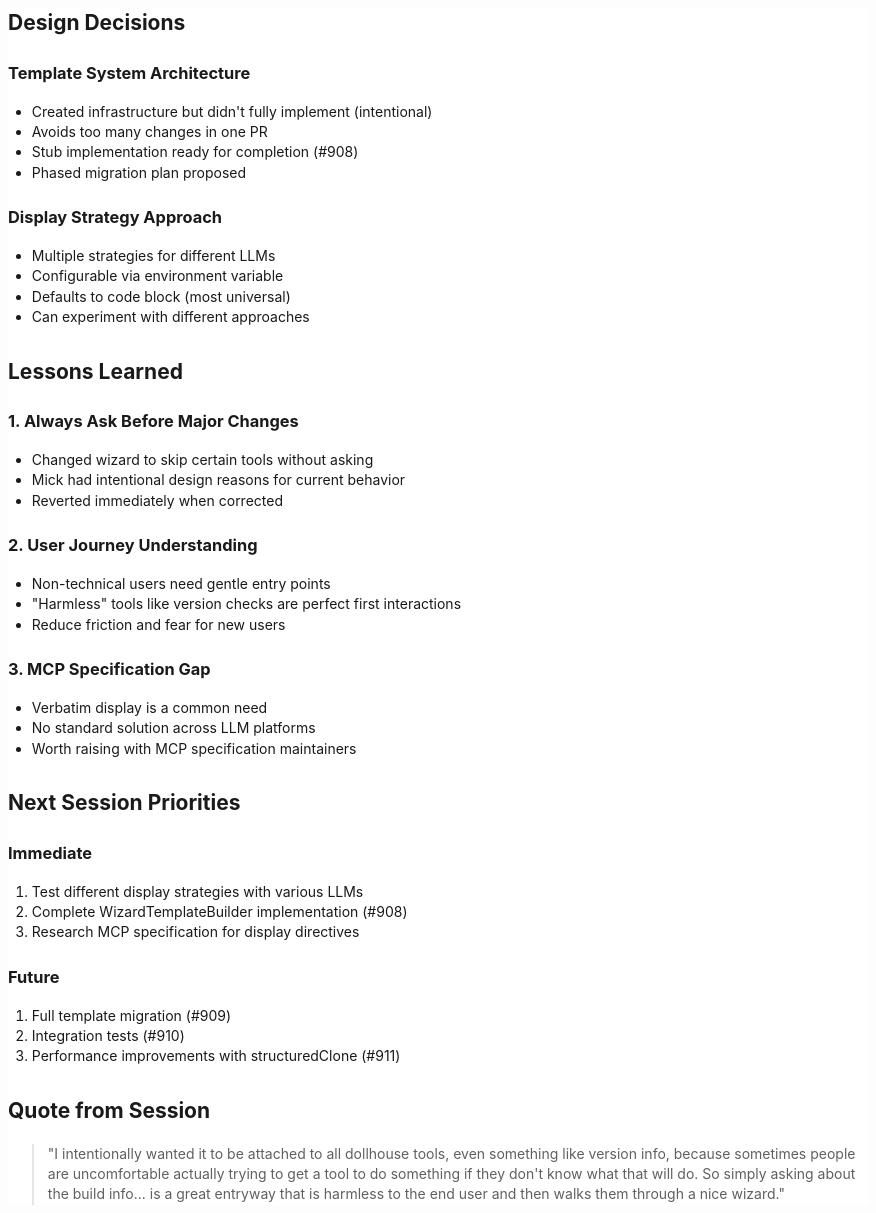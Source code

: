 ## Design Decisions

### Template System Architecture
- Created infrastructure but didn't fully implement (intentional)
- Avoids too many changes in one PR
- Stub implementation ready for completion (#908)
- Phased migration plan proposed

### Display Strategy Approach
- Multiple strategies for different LLMs
- Configurable via environment variable
- Defaults to code block (most universal)
- Can experiment with different approaches

## Lessons Learned

### 1. Always Ask Before Major Changes
- Changed wizard to skip certain tools without asking
- Mick had intentional design reasons for current behavior
- Reverted immediately when corrected

### 2. User Journey Understanding
- Non-technical users need gentle entry points
- "Harmless" tools like version checks are perfect first interactions
- Reduce friction and fear for new users

### 3. MCP Specification Gap
- Verbatim display is a common need
- No standard solution across LLM platforms
- Worth raising with MCP specification maintainers

## Next Session Priorities

### Immediate
1. Test different display strategies with various LLMs
2. Complete WizardTemplateBuilder implementation (#908)
3. Research MCP specification for display directives

### Future
1. Full template migration (#909)
2. Integration tests (#910)
3. Performance improvements with structuredClone (#911)

## Quote from Session

> "I intentionally wanted it to be attached to all dollhouse tools, even something like version info, because sometimes people are uncomfortable actually trying to get a tool to do something if they don't know what that will do. So simply asking about the build info... is a great entryway that is harmless to the end user and then walks them through a nice wizard."

